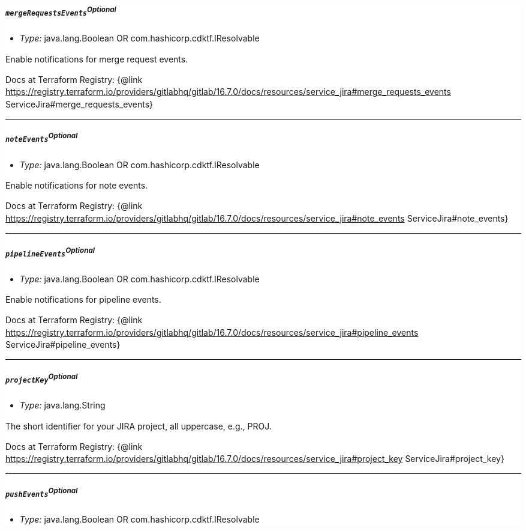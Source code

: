 
##### `mergeRequestsEvents`<sup>Optional</sup> <a name="mergeRequestsEvents" id="@cdktf/provider-gitlab.serviceJira.ServiceJira.Initializer.parameter.mergeRequestsEvents"></a>

- *Type:* java.lang.Boolean OR com.hashicorp.cdktf.IResolvable

Enable notifications for merge request events.

Docs at Terraform Registry: {@link https://registry.terraform.io/providers/gitlabhq/gitlab/16.7.0/docs/resources/service_jira#merge_requests_events ServiceJira#merge_requests_events}

---

##### `noteEvents`<sup>Optional</sup> <a name="noteEvents" id="@cdktf/provider-gitlab.serviceJira.ServiceJira.Initializer.parameter.noteEvents"></a>

- *Type:* java.lang.Boolean OR com.hashicorp.cdktf.IResolvable

Enable notifications for note events.

Docs at Terraform Registry: {@link https://registry.terraform.io/providers/gitlabhq/gitlab/16.7.0/docs/resources/service_jira#note_events ServiceJira#note_events}

---

##### `pipelineEvents`<sup>Optional</sup> <a name="pipelineEvents" id="@cdktf/provider-gitlab.serviceJira.ServiceJira.Initializer.parameter.pipelineEvents"></a>

- *Type:* java.lang.Boolean OR com.hashicorp.cdktf.IResolvable

Enable notifications for pipeline events.

Docs at Terraform Registry: {@link https://registry.terraform.io/providers/gitlabhq/gitlab/16.7.0/docs/resources/service_jira#pipeline_events ServiceJira#pipeline_events}

---

##### `projectKey`<sup>Optional</sup> <a name="projectKey" id="@cdktf/provider-gitlab.serviceJira.ServiceJira.Initializer.parameter.projectKey"></a>

- *Type:* java.lang.String

The short identifier for your JIRA project, all uppercase, e.g., PROJ.

Docs at Terraform Registry: {@link https://registry.terraform.io/providers/gitlabhq/gitlab/16.7.0/docs/resources/service_jira#project_key ServiceJira#project_key}

---

##### `pushEvents`<sup>Optional</sup> <a name="pushEvents" id="@cdktf/provider-gitlab.serviceJira.ServiceJira.Initializer.parameter.pushEvents"></a>

- *Type:* java.lang.Boolean OR com.hashicorp.cdktf.IResolvable
